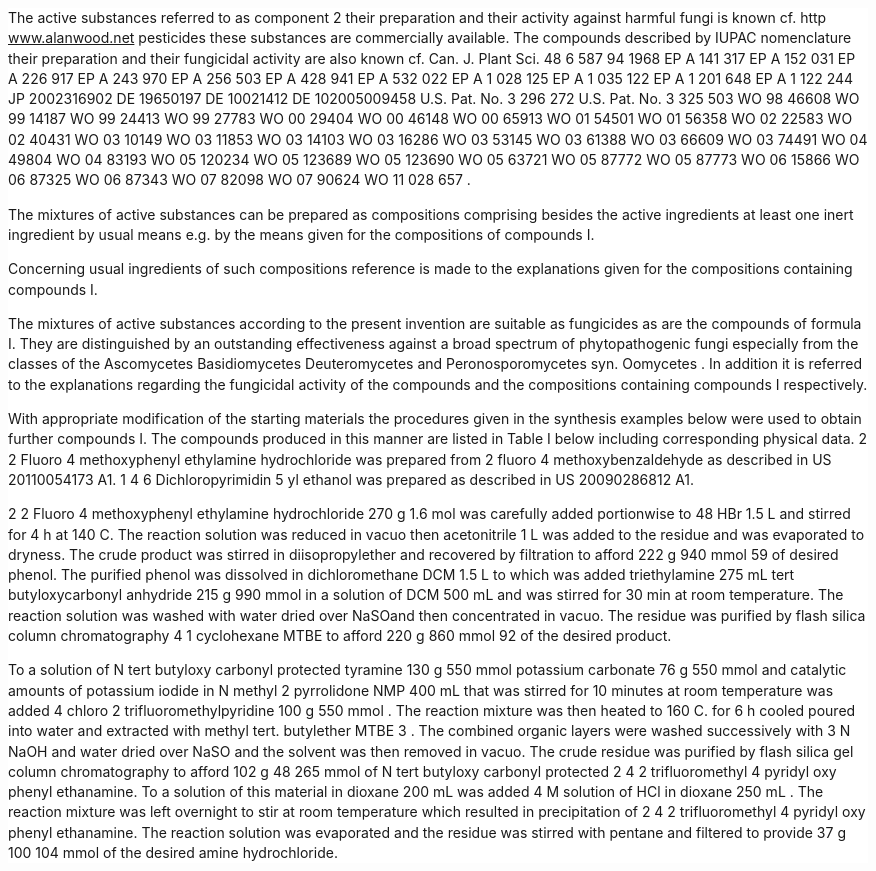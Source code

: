 The active substances referred to as component 2 their preparation and their activity against harmful fungi is known cf. http www.alanwood.net pesticides these substances are commercially available. The compounds described by IUPAC nomenclature their preparation and their fungicidal activity are also known cf. Can. J. Plant Sci. 48 6 587 94 1968 EP A 141 317 EP A 152 031 EP A 226 917 EP A 243 970 EP A 256 503 EP A 428 941 EP A 532 022 EP A 1 028 125 EP A 1 035 122 EP A 1 201 648 EP A 1 122 244 JP 2002316902 DE 19650197 DE 10021412 DE 102005009458 U.S. Pat. No. 3 296 272 U.S. Pat. No. 3 325 503 WO 98 46608 WO 99 14187 WO 99 24413 WO 99 27783 WO 00 29404 WO 00 46148 WO 00 65913 WO 01 54501 WO 01 56358 WO 02 22583 WO 02 40431 WO 03 10149 WO 03 11853 WO 03 14103 WO 03 16286 WO 03 53145 WO 03 61388 WO 03 66609 WO 03 74491 WO 04 49804 WO 04 83193 WO 05 120234 WO 05 123689 WO 05 123690 WO 05 63721 WO 05 87772 WO 05 87773 WO 06 15866 WO 06 87325 WO 06 87343 WO 07 82098 WO 07 90624 WO 11 028 657 .

The mixtures of active substances can be prepared as compositions comprising besides the active ingredients at least one inert ingredient by usual means e.g. by the means given for the compositions of compounds I.

Concerning usual ingredients of such compositions reference is made to the explanations given for the compositions containing compounds I.

The mixtures of active substances according to the present invention are suitable as fungicides as are the compounds of formula I. They are distinguished by an outstanding effectiveness against a broad spectrum of phytopathogenic fungi especially from the classes of the Ascomycetes Basidiomycetes Deuteromycetes and Peronosporomycetes syn. Oomycetes . In addition it is referred to the explanations regarding the fungicidal activity of the compounds and the compositions containing compounds I respectively.

With appropriate modification of the starting materials the procedures given in the synthesis examples below were used to obtain further compounds I. The compounds produced in this manner are listed in Table I below including corresponding physical data. 2 2 Fluoro 4 methoxyphenyl ethylamine hydrochloride was prepared from 2 fluoro 4 methoxybenzaldehyde as described in US 20110054173 A1. 1 4 6 Dichloropyrimidin 5 yl ethanol was prepared as described in US 20090286812 A1.

2 2 Fluoro 4 methoxyphenyl ethylamine hydrochloride 270 g 1.6 mol was carefully added portionwise to 48 HBr 1.5 L and stirred for 4 h at 140 C. The reaction solution was reduced in vacuo then acetonitrile 1 L was added to the residue and was evaporated to dryness. The crude product was stirred in diisopropylether and recovered by filtration to afford 222 g 940 mmol 59 of desired phenol. The purified phenol was dissolved in dichloromethane DCM 1.5 L to which was added triethylamine 275 mL tert butyloxycarbonyl anhydride 215 g 990 mmol in a solution of DCM 500 mL and was stirred for 30 min at room temperature. The reaction solution was washed with water dried over NaSOand then concentrated in vacuo. The residue was purified by flash silica column chromatography 4 1 cyclohexane MTBE to afford 220 g 860 mmol 92 of the desired product.

To a solution of N tert butyloxy carbonyl protected tyramine 130 g 550 mmol potassium carbonate 76 g 550 mmol and catalytic amounts of potassium iodide in N methyl 2 pyrrolidone NMP 400 mL that was stirred for 10 minutes at room temperature was added 4 chloro 2 trifluoromethylpyridine 100 g 550 mmol . The reaction mixture was then heated to 160 C. for 6 h cooled poured into water and extracted with methyl tert. butylether MTBE 3 . The combined organic layers were washed successively with 3 N NaOH and water dried over NaSO and the solvent was then removed in vacuo. The crude residue was purified by flash silica gel column chromatography to afford 102 g 48 265 mmol of N tert butyloxy carbonyl protected 2 4 2 trifluoromethyl 4 pyridyl oxy phenyl ethanamine. To a solution of this material in dioxane 200 mL was added 4 M solution of HCl in dioxane 250 mL . The reaction mixture was left overnight to stir at room temperature which resulted in precipitation of 2 4 2 trifluoromethyl 4 pyridyl oxy phenyl ethanamine. The reaction solution was evaporated and the residue was stirred with pentane and filtered to provide 37 g 100 104 mmol of the desired amine hydrochloride.
